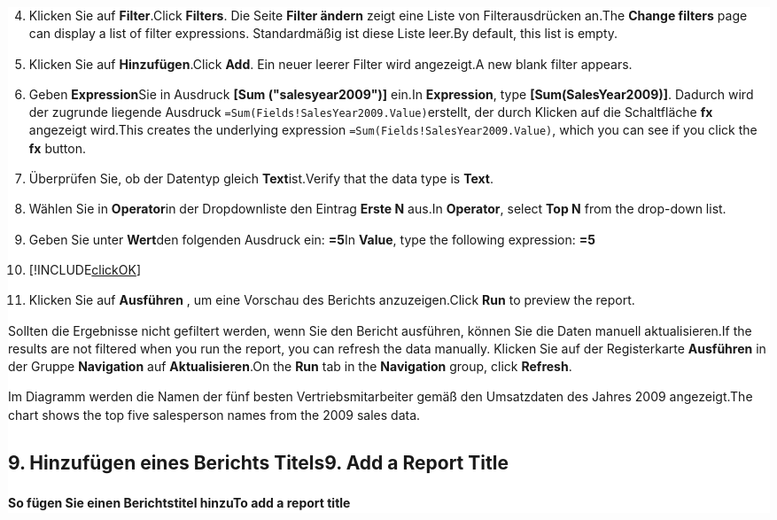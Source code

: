 4.  <span data-ttu-id="273a0-250">Klicken Sie auf **Filter**.</span><span class="sxs-lookup"><span data-stu-id="273a0-250">Click **Filters**.</span></span> <span data-ttu-id="273a0-251">Die Seite **Filter ändern** zeigt eine Liste von Filterausdrücken an.</span><span class="sxs-lookup"><span data-stu-id="273a0-251">The **Change filters** page can display a list of filter expressions.</span></span> <span data-ttu-id="273a0-252">Standardmäßig ist diese Liste leer.</span><span class="sxs-lookup"><span data-stu-id="273a0-252">By default, this list is empty.</span></span>  
  
5.  <span data-ttu-id="273a0-253">Klicken Sie auf **Hinzufügen**.</span><span class="sxs-lookup"><span data-stu-id="273a0-253">Click **Add**.</span></span> <span data-ttu-id="273a0-254">Ein neuer leerer Filter wird angezeigt.</span><span class="sxs-lookup"><span data-stu-id="273a0-254">A new blank filter appears.</span></span>  
  
6.  <span data-ttu-id="273a0-255">Geben **Expression**Sie in Ausdruck **[Sum ("salesyear2009")]** ein.</span><span class="sxs-lookup"><span data-stu-id="273a0-255">In **Expression**, type **[Sum(SalesYear2009)]**.</span></span> <span data-ttu-id="273a0-256">Dadurch wird der zugrunde liegende Ausdruck `=Sum(Fields!SalesYear2009.Value)`erstellt, der durch Klicken auf die Schaltfläche **fx** angezeigt wird.</span><span class="sxs-lookup"><span data-stu-id="273a0-256">This creates the underlying expression `=Sum(Fields!SalesYear2009.Value)`, which you can see if you click the **fx** button.</span></span>  
  
7.  <span data-ttu-id="273a0-257">Überprüfen Sie, ob der Datentyp gleich **Text**ist.</span><span class="sxs-lookup"><span data-stu-id="273a0-257">Verify that the data type is **Text**.</span></span>  
  
8.  <span data-ttu-id="273a0-258">Wählen Sie in **Operator**in der Dropdownliste den Eintrag **Erste N** aus.</span><span class="sxs-lookup"><span data-stu-id="273a0-258">In **Operator**, select **Top N** from the drop-down list.</span></span>  
  
9. <span data-ttu-id="273a0-259">Geben Sie unter **Wert**den folgenden Ausdruck ein: **=5**</span><span class="sxs-lookup"><span data-stu-id="273a0-259">In **Value**, type the following expression: **=5**</span></span>  
  
10. [!INCLUDE[clickOK](../includes/clickok-md.md)]  
  
11. <span data-ttu-id="273a0-260">Klicken Sie auf **Ausführen** , um eine Vorschau des Berichts anzuzeigen.</span><span class="sxs-lookup"><span data-stu-id="273a0-260">Click **Run** to preview the report.</span></span>  
  
 <span data-ttu-id="273a0-261">Sollten die Ergebnisse nicht gefiltert werden, wenn Sie den Bericht ausführen, können Sie die Daten manuell aktualisieren.</span><span class="sxs-lookup"><span data-stu-id="273a0-261">If the results are not filtered when you run the report, you can refresh the data manually.</span></span> <span data-ttu-id="273a0-262">Klicken Sie auf der Registerkarte **Ausführen** in der Gruppe **Navigation** auf **Aktualisieren**.</span><span class="sxs-lookup"><span data-stu-id="273a0-262">On the **Run** tab in the **Navigation** group, click **Refresh**.</span></span>  
  
 <span data-ttu-id="273a0-263">Im Diagramm werden die Namen der fünf besten Vertriebsmitarbeiter gemäß den Umsatzdaten des Jahres 2009 angezeigt.</span><span class="sxs-lookup"><span data-stu-id="273a0-263">The chart shows the top five salesperson names from the 2009 sales data.</span></span>  
  
##  <a name="9-add-a-report-title"></a><a name="Title"></a><span data-ttu-id="273a0-264">9. Hinzufügen eines Berichts Titels</span><span class="sxs-lookup"><span data-stu-id="273a0-264">9. Add a Report Title</span></span>  
  
#### <a name="to-add-a-report-title"></a><span data-ttu-id="273a0-265">So fügen Sie einen Berichtstitel hinzu</span><span class="sxs-lookup"><span data-stu-id="273a0-265">To add a report title</span></span>  
  
